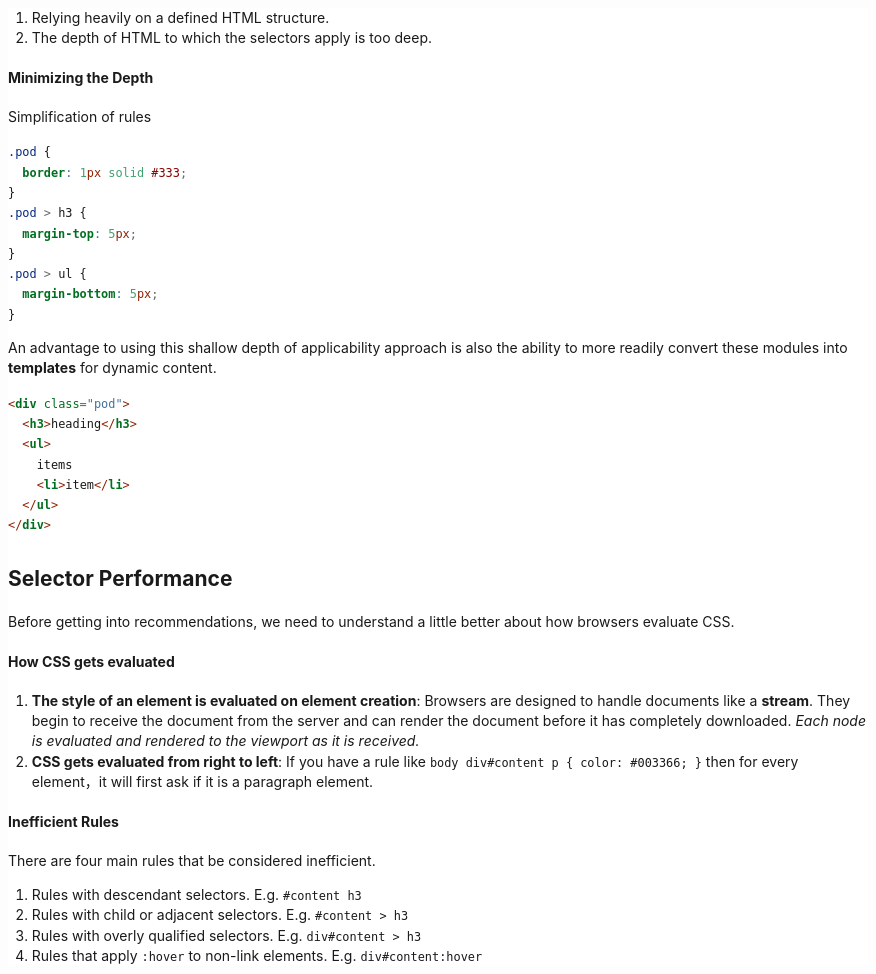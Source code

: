 1. Relying heavily on a defined HTML structure.
1. The depth of HTML to which the selectors apply is too deep.

#### Minimizing the Depth

Simplification of rules

``` css
.pod {
  border: 1px solid #333;
}
.pod > h3 {
  margin-top: 5px;
}
.pod > ul {
  margin-bottom: 5px;
}
```

An advantage to using this shallow depth of applicability approach is also the ability to more readily convert these modules into **templates** for dynamic content.

``` html
<div class="pod">
  <h3>heading</h3>
  <ul>
    items
    <li>item</li>
  </ul>
</div>
```

## Selector Performance

Before getting into recommendations, we need to understand a little better about how browsers evaluate CSS.

#### How CSS gets evaluated

1. **The style of an element is evaluated on element creation**: Browsers are designed to handle documents like a **stream**. They begin to receive the document from the server and can render the document before it has completely downloaded. _Each node is evaluated and rendered to the viewport as it is received._
1. **CSS gets evaluated from right to left**: If you have a rule like `body div#content p { color: #003366; }` then for every element，it will first ask if it is a paragraph element.

#### Inefficient Rules

There are four main rules that be considered inefficient.

1. Rules with descendant selectors. E.g. `#content h3`
1. Rules with child or adjacent selectors. E.g. `#content > h3`
1. Rules with overly qualified selectors. E.g. `div#content > h3`
1. Rules that apply `:hover` to non-link elements. E.g. `div#content:hover`
